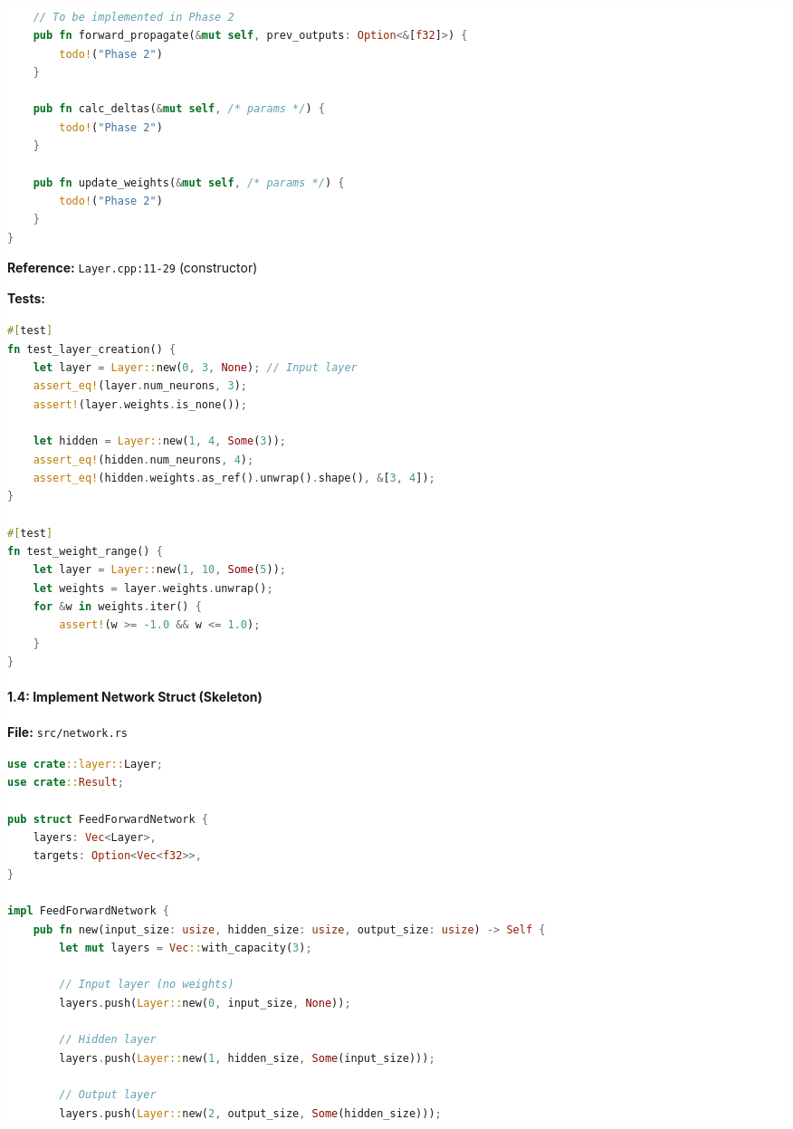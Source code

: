 ```rust
    // To be implemented in Phase 2
    pub fn forward_propagate(&mut self, prev_outputs: Option<&[f32]>) {
        todo!("Phase 2")
    }

    pub fn calc_deltas(&mut self, /* params */) {
        todo!("Phase 2")
    }

    pub fn update_weights(&mut self, /* params */) {
        todo!("Phase 2")
    }
}
```

**Reference:** `Layer.cpp:11-29` (constructor)

**Tests:**
```rust
#[test]
fn test_layer_creation() {
    let layer = Layer::new(0, 3, None); // Input layer
    assert_eq!(layer.num_neurons, 3);
    assert!(layer.weights.is_none());

    let hidden = Layer::new(1, 4, Some(3));
    assert_eq!(hidden.num_neurons, 4);
    assert_eq!(hidden.weights.as_ref().unwrap().shape(), &[3, 4]);
}

#[test]
fn test_weight_range() {
    let layer = Layer::new(1, 10, Some(5));
    let weights = layer.weights.unwrap();
    for &w in weights.iter() {
        assert!(w >= -1.0 && w <= 1.0);
    }
}
```

#### 1.4: Implement Network Struct (Skeleton)

**File:** `src/network.rs`

```rust
use crate::layer::Layer;
use crate::Result;

pub struct FeedForwardNetwork {
    layers: Vec<Layer>,
    targets: Option<Vec<f32>>,
}

impl FeedForwardNetwork {
    pub fn new(input_size: usize, hidden_size: usize, output_size: usize) -> Self {
        let mut layers = Vec::with_capacity(3);

        // Input layer (no weights)
        layers.push(Layer::new(0, input_size, None));

        // Hidden layer
        layers.push(Layer::new(1, hidden_size, Some(input_size)));

        // Output layer
        layers.push(Layer::new(2, output_size, Some(hidden_size)));
```